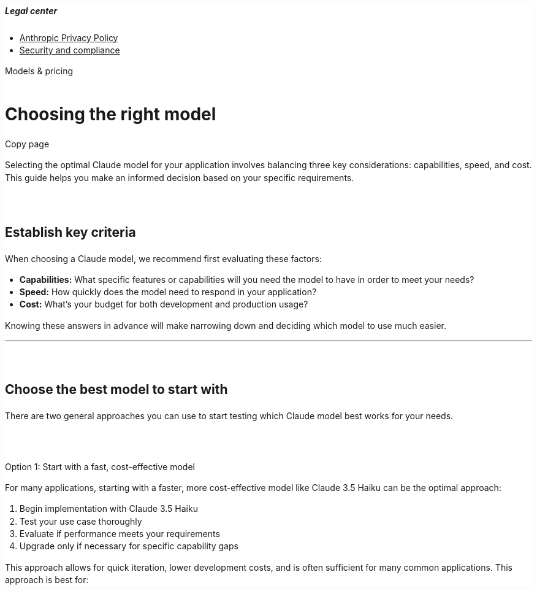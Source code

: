 ##### Legal center

*   [Anthropic Privacy Policy](https://www.anthropic.com/legal/privacy)
*   [Security and compliance](https://trust.anthropic.com/)

Models & pricing

Choosing the right model
========================

Copy page

Selecting the optimal Claude model for your application involves balancing three key considerations: capabilities, speed, and cost. This guide helps you make an informed decision based on your specific requirements.

[​](https://docs.anthropic.com/en/docs/about-claude/models/choosing-a-model#establish-key-criteria)

Establish key criteria
---------------------------------------------------------------------------------------------------------------------------

When choosing a Claude model, we recommend first evaluating these factors:

*   **Capabilities:** What specific features or capabilities will you need the model to have in order to meet your needs?
*   **Speed:** How quickly does the model need to respond in your application?
*   **Cost:** What’s your budget for both development and production usage?

Knowing these answers in advance will make narrowing down and deciding which model to use much easier.

* * *

[​](https://docs.anthropic.com/en/docs/about-claude/models/choosing-a-model#choose-the-best-model-to-start-with)

Choose the best model to start with
-----------------------------------------------------------------------------------------------------------------------------------------------------

There are two general approaches you can use to start testing which Claude model best works for your needs.

### [​](https://docs.anthropic.com/en/docs/about-claude/models/choosing-a-model#option-1%3A-start-with-a-fast%2C-cost-effective-model)

Option 1: Start with a fast, cost-effective model

For many applications, starting with a faster, more cost-effective model like Claude 3.5 Haiku can be the optimal approach:

1.   Begin implementation with Claude 3.5 Haiku
2.   Test your use case thoroughly
3.   Evaluate if performance meets your requirements
4.   Upgrade only if necessary for specific capability gaps

This approach allows for quick iteration, lower development costs, and is often sufficient for many common applications. This approach is best for:
